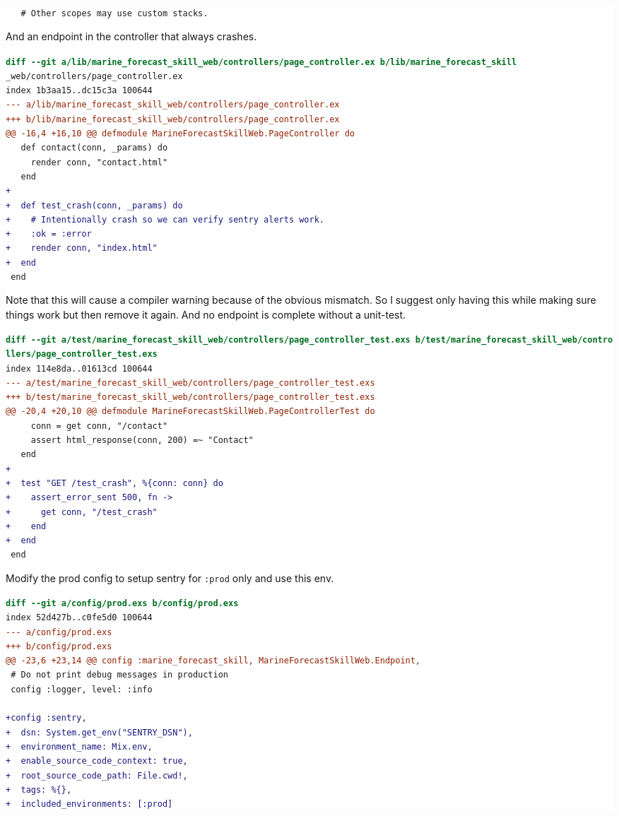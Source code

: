 ```diff
   # Other scopes may use custom stacks.
```

And an endpoint in the controller that always crashes.

```diff
diff --git a/lib/marine_forecast_skill_web/controllers/page_controller.ex b/lib/marine_forecast_skill
_web/controllers/page_controller.ex
index 1b3aa15..dc15c3a 100644
--- a/lib/marine_forecast_skill_web/controllers/page_controller.ex
+++ b/lib/marine_forecast_skill_web/controllers/page_controller.ex
@@ -16,4 +16,10 @@ defmodule MarineForecastSkillWeb.PageController do
   def contact(conn, _params) do
     render conn, "contact.html"
   end
+
+  def test_crash(conn, _params) do
+    # Intentionally crash so we can verify sentry alerts work.
+    :ok = :error
+    render conn, "index.html"
+  end
 end
```

Note that this will cause a compiler warning because of the obvious
mismatch. So I suggest only having this while making sure things work
but then remove it again. And no endpoint is complete without a
unit-test.

```diff
diff --git a/test/marine_forecast_skill_web/controllers/page_controller_test.exs b/test/marine_forecast_skill_web/controllers/page_controller_test.exs
index 114e8da..01613cd 100644
--- a/test/marine_forecast_skill_web/controllers/page_controller_test.exs
+++ b/test/marine_forecast_skill_web/controllers/page_controller_test.exs
@@ -20,4 +20,10 @@ defmodule MarineForecastSkillWeb.PageControllerTest do
     conn = get conn, "/contact"
     assert html_response(conn, 200) =~ "Contact"
   end
+
+  test "GET /test_crash", %{conn: conn} do
+    assert_error_sent 500, fn ->
+      get conn, "/test_crash"
+    end
+  end
 end
```

Modify the prod config to setup sentry for `:prod` only and use this env.

```diff
diff --git a/config/prod.exs b/config/prod.exs
index 52d427b..c0fe5d0 100644
--- a/config/prod.exs
+++ b/config/prod.exs
@@ -23,6 +23,14 @@ config :marine_forecast_skill, MarineForecastSkillWeb.Endpoint,
 # Do not print debug messages in production
 config :logger, level: :info

+config :sentry,
+  dsn: System.get_env("SENTRY_DSN"),
+  environment_name: Mix.env,
+  enable_source_code_context: true,
+  root_source_code_path: File.cwd!,
+  tags: %{},
+  included_environments: [:prod]
```